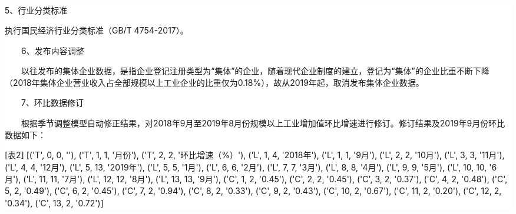5、行业分类标准

执行国民经济行业分类标准（GB/T 4754-2017）。

　　6、发布内容调整

　　以往发布的集体企业数据，是指企业登记注册类型为“集体”的企业，随着现代企业制度的建立，登记为“集体”的企业比重不断下降（2018年集体企业营业收入占全部规模以上工业企业的比重仅为0.18%），故从2019年起，取消发布集体企业数据。

　　7、环比数据修订

　　根据季节调整模型自动修正结果，对2018年9月至2019年8月份规模以上工业增加值环比增速进行修订。修订结果及2019年9月份环比数据如下：

[表2]
[('T', 0, 0, ''), ('T', 1, 1, '月份'), ('T', 2, 2, '环比增速（%）'), ('L', 1, 4, '2018年'), ('L', 1, 1, '9月'), ('L', 2, 2, '10月'), ('L', 3, 3, '11月'), ('L', 4, 4, '12月'), ('L', 5, 13, '2019年'), ('L', 5, 5, '1月'), ('L', 6, 6, '2月'), ('L', 7, 7, '3月'), ('L', 8, 8, '4月'), ('L', 9, 9, '5月'), ('L', 10, 10, '6月'), ('L', 11, 11, '7月'), ('L', 12, 12, '8月'), ('L', 13, 13, '9月'), ('C', 1, 2, '0.45'), ('C', 2, 2, '0.45'), ('C', 3, 2, '0.37'), ('C', 4, 2, '0.48'), ('C', 5, 2, '0.49'), ('C', 6, 2, '0.45'), ('C', 7, 2, '0.94'), ('C', 8, 2, '0.33'), ('C', 9, 2, '0.43'), ('C', 10, 2, '0.67'), ('C', 11, 2, '0.20'), ('C', 12, 2, '0.34'), ('C', 13, 2, '0.72')]